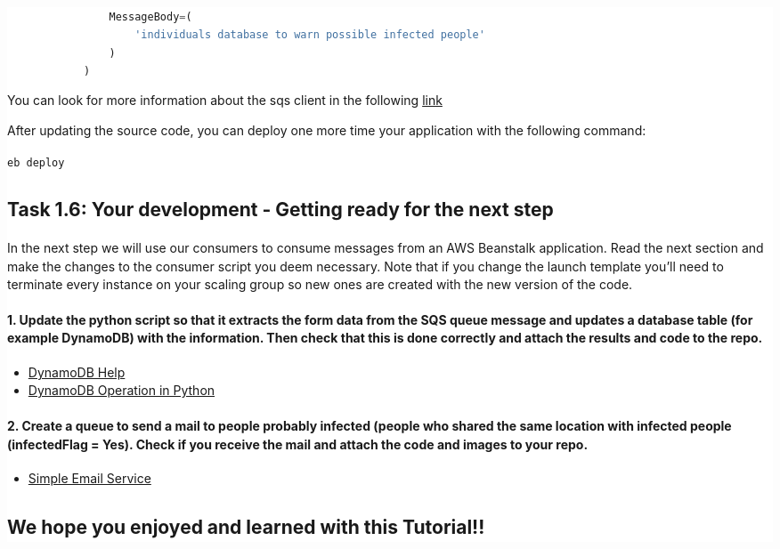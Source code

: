 ```python
                MessageBody=(
                    'individuals database to warn possible infected people'
                )
            )

```

You can look for more information about the sqs client in the following [link](https://boto3.amazonaws.com/v1/documentation/api/latest/guide/sqs-example-sending-receiving-msgs.html)

After updating the source code, you can deploy one more time your application with the following command:

```
eb deploy
```

<a name="Tasks16"/>

## Task 1.6: Your development - Getting ready for the next step

In the next step we will use our consumers to consume messages from an AWS Beanstalk application. Read the next section and make the changes to the consumer script you deem necessary. Note that if you change the launch template you’ll need to terminate every instance on your scaling group so new ones are created with the new version of the code.

#### 1. Update the python script so that it extracts the form data from the SQS queue message and updates a database table (for example DynamoDB) with the information. Then check that this is done correctly and attach the results and code to the repo.

- [DynamoDB Help](https://github.com/CCBDA-UPC/Assignments-2020/blob/master/Lab04.md)
- [DynamoDB Operation in Python](https://docs.aws.amazon.com/amazondynamodb/latest/developerguide/GettingStarted.Python.html)

#### 2. Create a queue to send a mail to people probably infected (people who shared the same location with infected people (infectedFlag = Yes). Check if you receive the mail and attach the code and images to your repo.

- [Simple Email Service](https://docs.aws.amazon.com/es_es/ses/latest/DeveloperGuide/send-using-sdk-python.html)


## We hope you enjoyed and learned with this Tutorial!!

